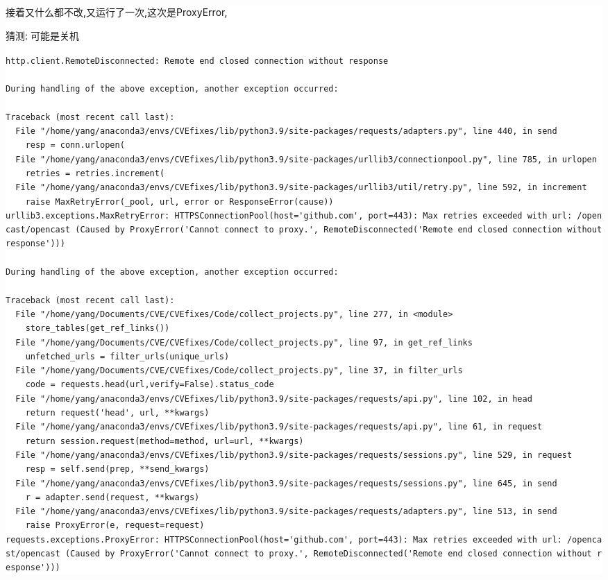 接着又什么都不改,又运行了一次,这次是ProxyError,

猜测: 可能是关机

```shell
http.client.RemoteDisconnected: Remote end closed connection without response

During handling of the above exception, another exception occurred:

Traceback (most recent call last):
  File "/home/yang/anaconda3/envs/CVEfixes/lib/python3.9/site-packages/requests/adapters.py", line 440, in send
    resp = conn.urlopen(
  File "/home/yang/anaconda3/envs/CVEfixes/lib/python3.9/site-packages/urllib3/connectionpool.py", line 785, in urlopen
    retries = retries.increment(
  File "/home/yang/anaconda3/envs/CVEfixes/lib/python3.9/site-packages/urllib3/util/retry.py", line 592, in increment
    raise MaxRetryError(_pool, url, error or ResponseError(cause))
urllib3.exceptions.MaxRetryError: HTTPSConnectionPool(host='github.com', port=443): Max retries exceeded with url: /opencast/opencast (Caused by ProxyError('Cannot connect to proxy.', RemoteDisconnected('Remote end closed connection without response')))

During handling of the above exception, another exception occurred:

Traceback (most recent call last):
  File "/home/yang/Documents/CVE/CVEfixes/Code/collect_projects.py", line 277, in <module>
    store_tables(get_ref_links())
  File "/home/yang/Documents/CVE/CVEfixes/Code/collect_projects.py", line 97, in get_ref_links
    unfetched_urls = filter_urls(unique_urls)
  File "/home/yang/Documents/CVE/CVEfixes/Code/collect_projects.py", line 37, in filter_urls
    code = requests.head(url,verify=False).status_code
  File "/home/yang/anaconda3/envs/CVEfixes/lib/python3.9/site-packages/requests/api.py", line 102, in head
    return request('head', url, **kwargs)
  File "/home/yang/anaconda3/envs/CVEfixes/lib/python3.9/site-packages/requests/api.py", line 61, in request
    return session.request(method=method, url=url, **kwargs)
  File "/home/yang/anaconda3/envs/CVEfixes/lib/python3.9/site-packages/requests/sessions.py", line 529, in request
    resp = self.send(prep, **send_kwargs)
  File "/home/yang/anaconda3/envs/CVEfixes/lib/python3.9/site-packages/requests/sessions.py", line 645, in send
    r = adapter.send(request, **kwargs)
  File "/home/yang/anaconda3/envs/CVEfixes/lib/python3.9/site-packages/requests/adapters.py", line 513, in send
    raise ProxyError(e, request=request)
requests.exceptions.ProxyError: HTTPSConnectionPool(host='github.com', port=443): Max retries exceeded with url: /opencast/opencast (Caused by ProxyError('Cannot connect to proxy.', RemoteDisconnected('Remote end closed connection without response')))

```
